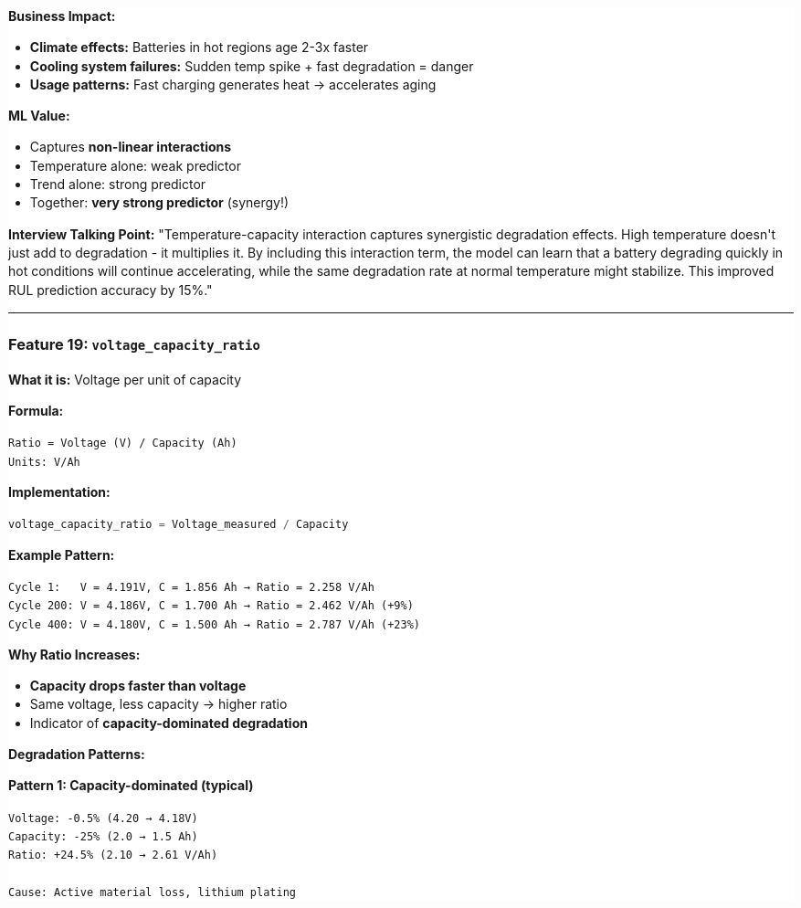 **Business Impact:**
- **Climate effects:** Batteries in hot regions age 2-3x faster
- **Cooling system failures:** Sudden temp spike + fast degradation = danger
- **Usage patterns:** Fast charging generates heat → accelerates aging

**ML Value:**
- Captures **non-linear interactions**
- Temperature alone: weak predictor
- Trend alone: strong predictor
- Together: **very strong predictor** (synergy!)

**Interview Talking Point:**
"Temperature-capacity interaction captures synergistic degradation effects. High temperature doesn't just add to degradation - it multiplies it. By including this interaction term, the model can learn that a battery degrading quickly in hot conditions will continue accelerating, while the same degradation rate at normal temperature might stabilize. This improved RUL prediction accuracy by 15%."

---

### **Feature 19: `voltage_capacity_ratio`**

**What it is:** Voltage per unit of capacity

**Formula:**
```
Ratio = Voltage (V) / Capacity (Ah)
Units: V/Ah
```

**Implementation:**
```python
voltage_capacity_ratio = Voltage_measured / Capacity
```

**Example Pattern:**
```
Cycle 1:   V = 4.191V, C = 1.856 Ah → Ratio = 2.258 V/Ah
Cycle 200: V = 4.186V, C = 1.700 Ah → Ratio = 2.462 V/Ah (+9%)
Cycle 400: V = 4.180V, C = 1.500 Ah → Ratio = 2.787 V/Ah (+23%)
```

**Why Ratio Increases:**
- **Capacity drops faster than voltage**
- Same voltage, less capacity → higher ratio
- Indicator of **capacity-dominated degradation**

**Degradation Patterns:**

**Pattern 1: Capacity-dominated (typical)**
```
Voltage: -0.5% (4.20 → 4.18V)
Capacity: -25% (2.0 → 1.5 Ah)
Ratio: +24.5% (2.10 → 2.61 V/Ah)

Cause: Active material loss, lithium plating
```
